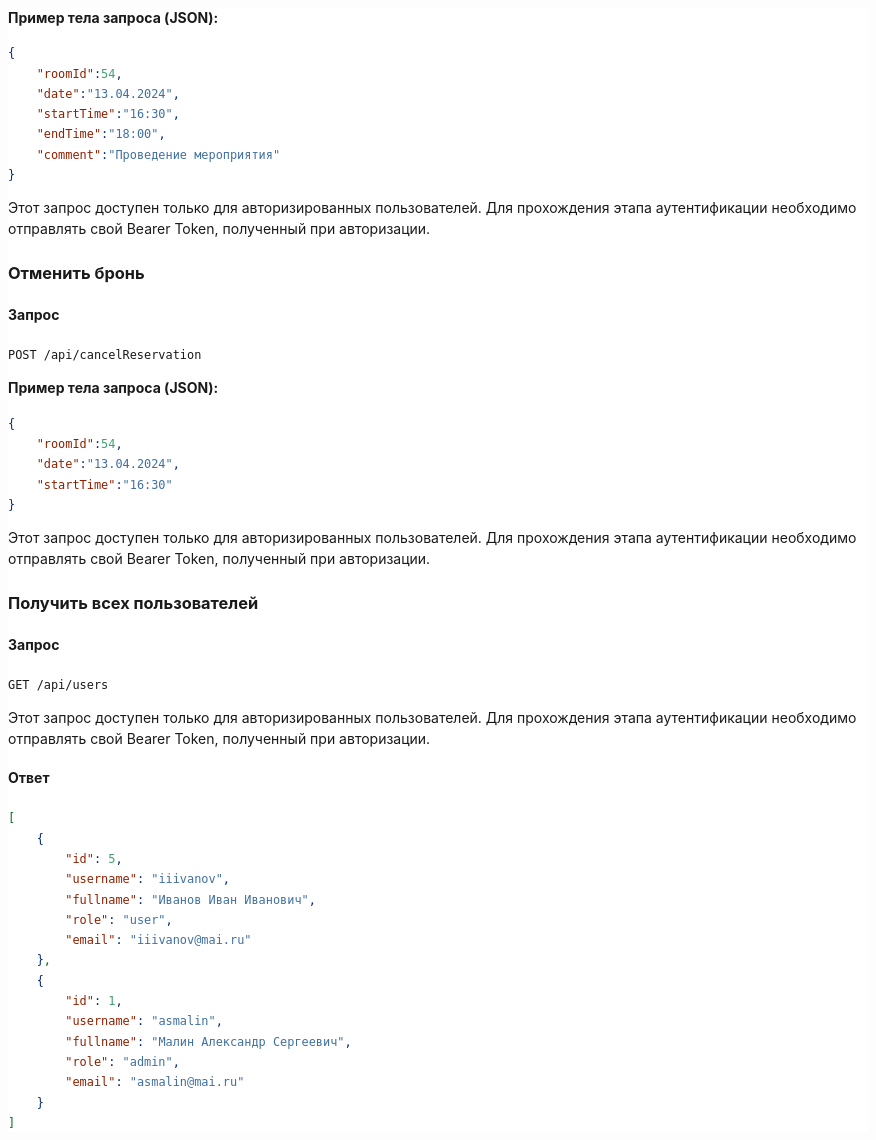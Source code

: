 **Пример тела запроса (JSON):**
```json
{
    "roomId":54,
    "date":"13.04.2024",
    "startTime":"16:30",
    "endTime":"18:00",
    "comment":"Проведение мероприятия"
}
```

Этот запрос доступен только для авторизированных пользователей.
Для прохождения этапа аутентификации необходимо отправлять свой Bearer Token, полученный при авторизации. 

### Отменить бронь

#### Запрос

```http
POST /api/cancelReservation
```

**Пример тела запроса (JSON):**
```json
{
    "roomId":54,
    "date":"13.04.2024",
    "startTime":"16:30"
}
```

Этот запрос доступен только для авторизированных пользователей.
Для прохождения этапа аутентификации необходимо отправлять свой Bearer Token, полученный при авторизации.

### Получить всех пользователей

#### Запрос

```http
GET /api/users
```

Этот запрос доступен только для авторизированных пользователей.
Для прохождения этапа аутентификации необходимо отправлять свой Bearer Token, полученный при авторизации.

#### Ответ

```json
[
    {
        "id": 5,
        "username": "iiivanov",
        "fullname": "Иванов Иван Иванович",
        "role": "user",
        "email": "iiivanov@mai.ru"
    },
    {
        "id": 1,
        "username": "asmalin",
        "fullname": "Малин Александр Сергеевич",
        "role": "admin",
        "email": "asmalin@mai.ru"
    }
]
```
